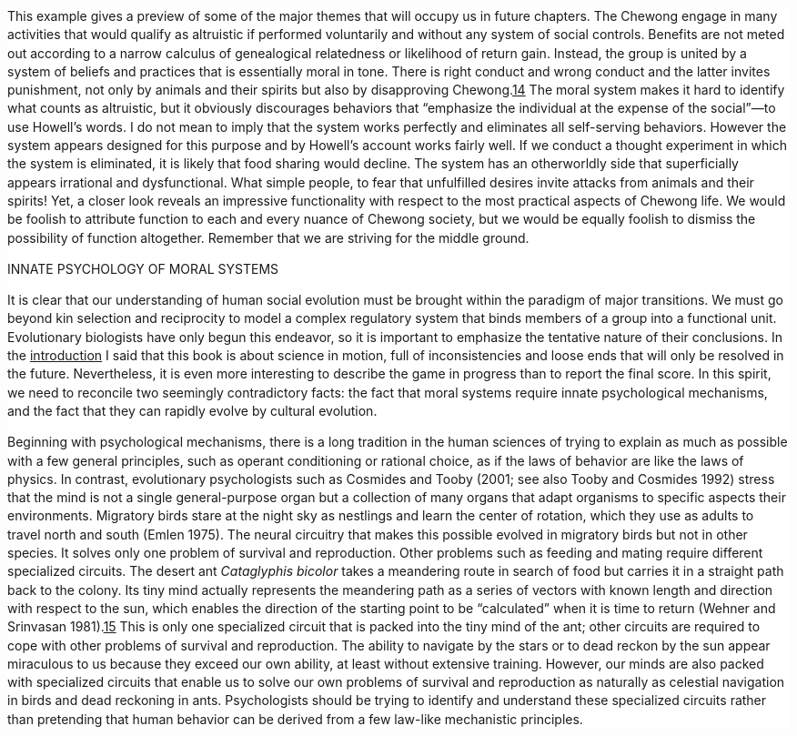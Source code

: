 This example gives a preview of some of the major themes that will occupy us in future chapters. The Chewong engage in many activities that would qualify as altruistic if performed voluntarily and without any system of social controls. Benefits are not meted out according to a narrow calculus of genealogical relatedness or likelihood of return gain. Instead, the group is united by a system of beliefs and practices that is essentially moral in tone. There is right conduct and wrong conduct and the latter invites punishment, not only by animals and their spirits but also by disapproving Chewong.[14]() The moral system makes it hard to identify what counts as altruistic, but it obviously discourages behaviors that “emphasize the individual at the expense of the social”—to use Howell’s words. I do not mean to imply that the system works perfectly and eliminates all self-serving behaviors. However the system appears designed for this purpose and by Howell’s account works fairly well. If we conduct a thought experiment in which the system is eliminated, it is likely that food sharing would decline. The system has an otherworldly side that superficially appears irrational and dysfunctional. What simple people, to fear that unfulfilled desires invite attacks from animals and their spirits! Yet, a closer look reveals an impressive functionality with respect to the most practical aspects of Chewong life. We would be foolish to attribute function to each and every nuance of Chewong society, but we would be equally foolish to dismiss the possibility of function altogether. Remember that we are striving for the middle ground.

INNATE PSYCHOLOGY OF MORAL SYSTEMS

It is clear that our understanding of human social evolution must be brought within the paradigm of major transitions. We must go beyond kin selection and reciprocity to model a complex regulatory system that binds members of a group into a functional unit. Evolutionary biologists have only begun this endeavor, so it is important to emphasize the tentative nature of their conclusions. In the [introduction]() I said that this book is about science in motion, full of inconsistencies and loose ends that will only be resolved in the future. Nevertheless, it is even more interesting to describe the game in progress than to report the final score. In this spirit, we need to reconcile two seemingly contradictory facts: the fact that moral systems require innate psychological mechanisms, and the fact that they can rapidly evolve by cultural evolution.

Beginning with psychological mechanisms, there is a long tradition in the human sciences of trying to explain as much as possible with a few general principles, such as operant conditioning or rational choice, as if the laws of behavior are like the laws of physics. In contrast, evolutionary psychologists such as Cosmides and Tooby (2001; see also Tooby and Cosmides 1992) stress that the mind is not a single general-purpose organ but a collection of many organs that adapt organisms to specific aspects their environments. Migratory birds stare at the night sky as nestlings and learn the center of rotation, which they use as adults to travel north and south (Emlen 1975). The neural circuitry that makes this possible evolved in migratory birds but not in other species. It solves only one problem of survival and reproduction. Other problems such as feeding and mating require different specialized circuits. The desert ant *Cataglyphis bicolor* takes a meandering route in search of food but carries it in a straight path back to the colony. Its tiny mind actually represents the meandering path as a series of vectors with known length and direction with respect to the sun, which enables the direction of the starting point to be “calculated” when it is time to return (Wehner and Srinvasan 1981).[15]() This is only one specialized circuit that is packed into the tiny mind of the ant; other circuits are required to cope with other problems of survival and reproduction. The ability to navigate by the stars or to dead reckon by the sun appear miraculous to us because they exceed our own ability, at least without extensive training. However, our minds are also packed with specialized circuits that enable us to solve our own problems of survival and reproduction as naturally as celestial navigation in birds and dead reckoning in ants. Psychologists should be trying to identify and understand these specialized circuits rather than pretending that human behavior can be derived from a few law-like mechanistic principles.
